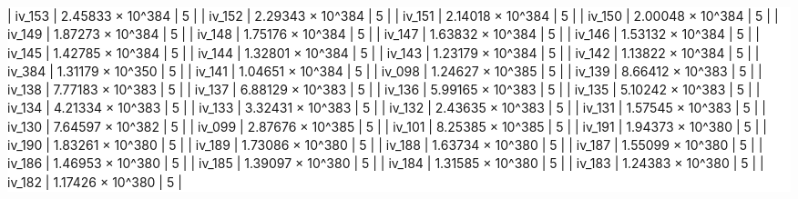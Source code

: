 | iv_153 | 2.45833 × 10^384 | 5 |
| iv_152 | 2.29343 × 10^384 | 5 |
| iv_151 | 2.14018 × 10^384 | 5 |
| iv_150 | 2.00048 × 10^384 | 5 |
| iv_149 | 1.87273 × 10^384 | 5 |
| iv_148 | 1.75176 × 10^384 | 5 |
| iv_147 | 1.63832 × 10^384 | 5 |
| iv_146 | 1.53132 × 10^384 | 5 |
| iv_145 | 1.42785 × 10^384 | 5 |
| iv_144 | 1.32801 × 10^384 | 5 |
| iv_143 | 1.23179 × 10^384 | 5 |
| iv_142 | 1.13822 × 10^384 | 5 |
| iv_384 | 1.31179 × 10^350 | 5 |
| iv_141 | 1.04651 × 10^384 | 5 |
| iv_098 | 1.24627 × 10^385 | 5 |
| iv_139 | 8.66412 × 10^383 | 5 |
| iv_138 | 7.77183 × 10^383 | 5 |
| iv_137 | 6.88129 × 10^383 | 5 |
| iv_136 | 5.99165 × 10^383 | 5 |
| iv_135 | 5.10242 × 10^383 | 5 |
| iv_134 | 4.21334 × 10^383 | 5 |
| iv_133 | 3.32431 × 10^383 | 5 |
| iv_132 | 2.43635 × 10^383 | 5 |
| iv_131 | 1.57545 × 10^383 | 5 |
| iv_130 | 7.64597 × 10^382 | 5 |
| iv_099 | 2.87676 × 10^385 | 5 |
| iv_101 | 8.25385 × 10^385 | 5 |
| iv_191 | 1.94373 × 10^380 | 5 |
| iv_190 | 1.83261 × 10^380 | 5 |
| iv_189 | 1.73086 × 10^380 | 5 |
| iv_188 | 1.63734 × 10^380 | 5 |
| iv_187 | 1.55099 × 10^380 | 5 |
| iv_186 | 1.46953 × 10^380 | 5 |
| iv_185 | 1.39097 × 10^380 | 5 |
| iv_184 | 1.31585 × 10^380 | 5 |
| iv_183 | 1.24383 × 10^380 | 5 |
| iv_182 | 1.17426 × 10^380 | 5 |